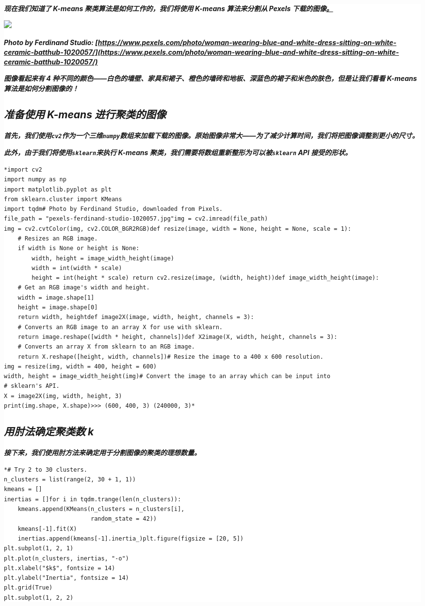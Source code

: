 ***现在我们知道了 K-means 聚类算法是如何工作的，我们将使用 K-means 算法来分割从 Pexels 下载的图像[。](https://www.pexels.com/photo/woman-wearing-blue-and-white-dress-sitting-on-white-ceramic-batthub-1020057/)***

***![](img/bdf7d0b99043e8fdee5e344fb6cdb125.png)***

***Photo by Ferdinand Studio: [https://www.pexels.com/photo/woman-wearing-blue-and-white-dress-sitting-on-white-ceramic-batthub-1020057/](https://www.pexels.com/photo/woman-wearing-blue-and-white-dress-sitting-on-white-ceramic-batthub-1020057/)***

***图像看起来有 4 种不同的颜色——白色的墙壁、家具和裙子、橙色的墙砖和地板、深蓝色的裙子和米色的肤色，但是让我们看看 K-means 算法是如何分割图像的！***

## ***准备使用 K-means 进行聚类的图像***

***首先，我们使用`cv2`作为一个三维`numpy`数组来加载下载的图像。原始图像非常大——为了减少计算时间，我们将把图像调整到更小的尺寸。***

***此外，由于我们将使用`sklearn`来执行 K-means 聚类，我们需要将数组重新整形为可以被`sklearn` API 接受的形状。***

```
*import cv2
import numpy as np
import matplotlib.pyplot as plt
from sklearn.cluster import KMeans
import tqdm# Photo by Ferdinand Studio, downloaded from Pixels.
file_path = "pexels-ferdinand-studio-1020057.jpg"img = cv2.imread(file_path)
img = cv2.cvtColor(img, cv2.COLOR_BGR2RGB)def resize(image, width = None, height = None, scale = 1):
    # Resizes an RGB image.
    if width is None or height is None:
        width, height = image_width_height(image)
        width = int(width * scale)
        height = int(height * scale) return cv2.resize(image, (width, height))def image_width_height(image):
    # Get an RGB image's width and height.
    width = image.shape[1]
    height = image.shape[0]
    return width, heightdef image2X(image, width, height, channels = 3):
    # Converts an RGB image to an array X for use with sklearn.
    return image.reshape([width * height, channels])def X2image(X, width, height, channels = 3):
    # Converts an array X from sklearn to an RGB image.
    return X.reshape([height, width, channels])# Resize the image to a 400 x 600 resolution.
img = resize(img, width = 400, height = 600)
width, height = image_width_height(img)# Convert the image to an array which can be input into
# sklearn's API.
X = image2X(img, width, height, 3)
print(img.shape, X.shape)>>> (600, 400, 3) (240000, 3)*
```

## ***用肘法确定聚类数 k***

***接下来，我们使用肘方法来确定用于分割图像的聚类的理想数量。***

```
*# Try 2 to 30 clusters.
n_clusters = list(range(2, 30 + 1, 1))
kmeans = []
inertias = []for i in tqdm.trange(len(n_clusters)):
    kmeans.append(KMeans(n_clusters = n_clusters[i], 
                         random_state = 42))
    kmeans[-1].fit(X)
    inertias.append(kmeans[-1].inertia_)plt.figure(figsize = [20, 5])
plt.subplot(1, 2, 1)
plt.plot(n_clusters, inertias, "-o")
plt.xlabel("$k$", fontsize = 14)
plt.ylabel("Inertia", fontsize = 14)
plt.grid(True)
plt.subplot(1, 2, 2)
```